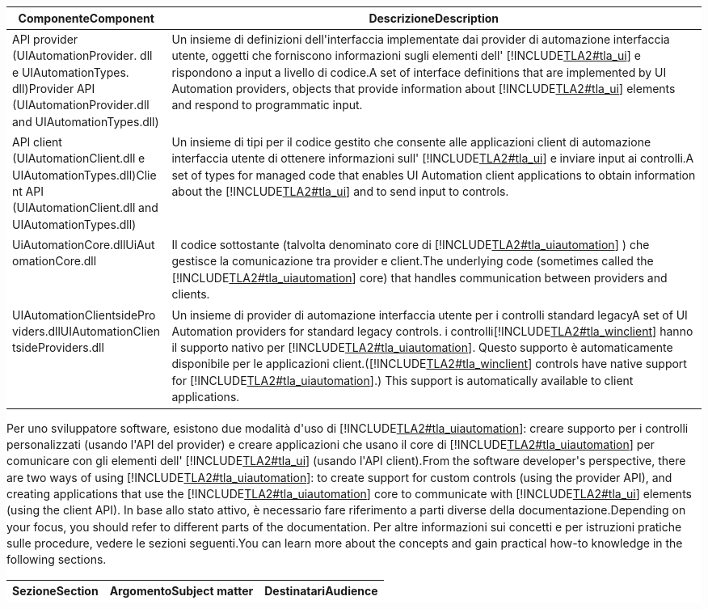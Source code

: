 |<span data-ttu-id="bbb9b-116">Componente</span><span class="sxs-lookup"><span data-stu-id="bbb9b-116">Component</span></span>|<span data-ttu-id="bbb9b-117">Descrizione</span><span class="sxs-lookup"><span data-stu-id="bbb9b-117">Description</span></span>|  
|---------------|-----------------|  
|<span data-ttu-id="bbb9b-118">API provider (UIAutomationProvider. dll e UIAutomationTypes. dll)</span><span class="sxs-lookup"><span data-stu-id="bbb9b-118">Provider API (UIAutomationProvider.dll and UIAutomationTypes.dll)</span></span>|<span data-ttu-id="bbb9b-119">Un insieme di definizioni dell'interfaccia implementate dai provider di automazione interfaccia utente, oggetti che forniscono informazioni sugli elementi dell' [!INCLUDE[TLA2#tla_ui](../../../includes/tla2sharptla-ui-md.md)] e rispondono a input a livello di codice.</span><span class="sxs-lookup"><span data-stu-id="bbb9b-119">A set of interface definitions that are implemented by UI Automation providers, objects that provide information about [!INCLUDE[TLA2#tla_ui](../../../includes/tla2sharptla-ui-md.md)] elements and respond to programmatic input.</span></span>|  
|<span data-ttu-id="bbb9b-120">API client (UIAutomationClient.dll e UIAutomationTypes.dll)</span><span class="sxs-lookup"><span data-stu-id="bbb9b-120">Client API (UIAutomationClient.dll and UIAutomationTypes.dll)</span></span>|<span data-ttu-id="bbb9b-121">Un insieme di tipi per il codice gestito che consente alle applicazioni client di automazione interfaccia utente di ottenere informazioni sull' [!INCLUDE[TLA2#tla_ui](../../../includes/tla2sharptla-ui-md.md)] e inviare input ai controlli.</span><span class="sxs-lookup"><span data-stu-id="bbb9b-121">A set of types for managed code that enables UI Automation client applications to obtain information about the [!INCLUDE[TLA2#tla_ui](../../../includes/tla2sharptla-ui-md.md)] and to send input to controls.</span></span>|  
|<span data-ttu-id="bbb9b-122">UiAutomationCore.dll</span><span class="sxs-lookup"><span data-stu-id="bbb9b-122">UiAutomationCore.dll</span></span>|<span data-ttu-id="bbb9b-123">Il codice sottostante (talvolta denominato core di [!INCLUDE[TLA2#tla_uiautomation](../../../includes/tla2sharptla-uiautomation-md.md)] ) che gestisce la comunicazione tra provider e client.</span><span class="sxs-lookup"><span data-stu-id="bbb9b-123">The underlying code (sometimes called the [!INCLUDE[TLA2#tla_uiautomation](../../../includes/tla2sharptla-uiautomation-md.md)] core) that handles communication between providers and clients.</span></span>|  
|<span data-ttu-id="bbb9b-124">UIAutomationClientsideProviders.dll</span><span class="sxs-lookup"><span data-stu-id="bbb9b-124">UIAutomationClientsideProviders.dll</span></span>|<span data-ttu-id="bbb9b-125">Un insieme di provider di automazione interfaccia utente per i controlli standard legacy</span><span class="sxs-lookup"><span data-stu-id="bbb9b-125">A set of UI Automation providers for standard legacy controls.</span></span> <span data-ttu-id="bbb9b-126">i controlli[!INCLUDE[TLA2#tla_winclient](../../../includes/tla2sharptla-winclient-md.md)] hanno il supporto nativo per [!INCLUDE[TLA2#tla_uiautomation](../../../includes/tla2sharptla-uiautomation-md.md)]. Questo supporto è automaticamente disponibile per le applicazioni client.</span><span class="sxs-lookup"><span data-stu-id="bbb9b-126">([!INCLUDE[TLA2#tla_winclient](../../../includes/tla2sharptla-winclient-md.md)] controls have native support for [!INCLUDE[TLA2#tla_uiautomation](../../../includes/tla2sharptla-uiautomation-md.md)].) This support is automatically available to client applications.</span></span>|  
  
 <span data-ttu-id="bbb9b-127">Per uno sviluppatore software, esistono due modalità d'uso di [!INCLUDE[TLA2#tla_uiautomation](../../../includes/tla2sharptla-uiautomation-md.md)]: creare supporto per i controlli personalizzati (usando l'API del provider) e creare applicazioni che usano il core di [!INCLUDE[TLA2#tla_uiautomation](../../../includes/tla2sharptla-uiautomation-md.md)] per comunicare con gli elementi dell' [!INCLUDE[TLA2#tla_ui](../../../includes/tla2sharptla-ui-md.md)] (usando l'API client).</span><span class="sxs-lookup"><span data-stu-id="bbb9b-127">From the software developer's perspective, there are two ways of using [!INCLUDE[TLA2#tla_uiautomation](../../../includes/tla2sharptla-uiautomation-md.md)]: to create support for custom controls (using the provider API), and creating applications that use the [!INCLUDE[TLA2#tla_uiautomation](../../../includes/tla2sharptla-uiautomation-md.md)] core to communicate with [!INCLUDE[TLA2#tla_ui](../../../includes/tla2sharptla-ui-md.md)] elements (using the client API).</span></span> <span data-ttu-id="bbb9b-128">In base allo stato attivo, è necessario fare riferimento a parti diverse della documentazione.</span><span class="sxs-lookup"><span data-stu-id="bbb9b-128">Depending on your focus, you should refer to different parts of the documentation.</span></span> <span data-ttu-id="bbb9b-129">Per altre informazioni sui concetti e per istruzioni pratiche sulle procedure, vedere le sezioni seguenti.</span><span class="sxs-lookup"><span data-stu-id="bbb9b-129">You can learn more about the concepts and gain practical how-to knowledge in the following sections.</span></span>  
  
|<span data-ttu-id="bbb9b-130">Sezione</span><span class="sxs-lookup"><span data-stu-id="bbb9b-130">Section</span></span>|<span data-ttu-id="bbb9b-131">Argomento</span><span class="sxs-lookup"><span data-stu-id="bbb9b-131">Subject matter</span></span>|<span data-ttu-id="bbb9b-132">Destinatari</span><span class="sxs-lookup"><span data-stu-id="bbb9b-132">Audience</span></span>|  
|-------------|--------------------|--------------|  